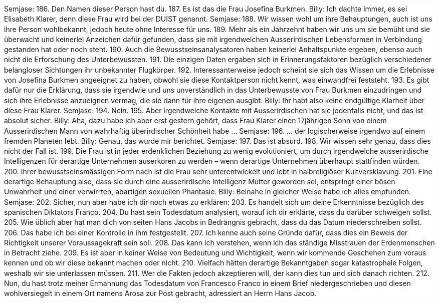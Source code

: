 Semjase:
186. Den Namen dieser Person hast du.
187. Es ist das die Frau Josefina Burkmen.
Billy:
Ich dachte immer, es sei Elisabeth Klarer, denn diese Frau wird bei der DUIST genannt.
Semjase:
188. Wir wissen wohl um ihre Behauptungen, auch ist uns ihre Person wohlbekannt, jedoch heute ohne Interesse für uns.
189. Mehr als ein Jahrzehnt haben wir uns um sie bemüht und sie überwacht und keinerlei Anzeichen dafür gefunden, dass sie mit irgendwelchen Ausserirdischen Lebensformen in Verbindung gestanden hat oder noch steht.
190. Auch die Bewusstseinsanalysatoren haben keinerlei Anhaltspunkte ergeben, ebenso auch nicht die Erforschung des Unterbewussten.
191. Die einzigen Daten ergaben sich in Erinnerungsfaktoren bezüglich verschiedener belangloser Sichtungen ihr unbekannter Flugkörper.
192. Interessanterweise jedoch scheint sie sich das Wissen um die Erlebnisse von Josefina Burkmen angeeignet zu haben, obwohl sie diese Kontaktperson nicht kennt, was einwandfrei feststeht.
193. Es gibt dafür nur die Erklärung, dass sie irgendwie und uns unverständlich in das Unterbewusste von Frau Burkmen einzudringen und sich ihre Erlebnisse anzueignen vermag, die sie dann für ihre eigenen ausgibt.
Billy:
Ihr habt also keine endgültige Klarheit über diese Frau Klarer.
Semjase:
194. Nein.
195. Aber irgendwelche Kontakte mit Ausserirdischen hat sie jedenfalls nicht, und das ist absolut sicher.
Billy:
Aha, dazu habe ich aber erst gestern gehört, dass Frau Klarer einen 17jährigen Sohn von einem Ausserirdischen Mann von wahrhaftig überirdischer Schönheit habe …
Semjase:
196. … der logischerweise irgendwo auf einem fremden Planeten lebt.
Billy:
Genau, das wurde mir berichtet.
Semjase:
197. Das ist absurd.
198. Wir wissen sehr genau, dass dies nicht der Fall ist.
199. Die Frau ist in jeder erdenklichen Beziehung zu wenig evolutioniert, um durch irgendwelche ausserirdische Intelligenzen für derartige Unternehmen auserkoren zu werden – wenn derartige Unternehmen überhaupt stattfinden würden.
200. Ihrer bewusstseinsmässigen Form nach ist die Frau sehr unterentwickelt und lebt in halbreligiöser Kultversklavung.
201. Eine derartige Behauptung also, dass sie durch eine ausserirdische Intelligenz Mutter geworden sei, entspringt einer bösen Unwahrheit und einer verwirrten, abartigen sexuellen Phantasie.
Billy:
Beinahe in gleicher Weise habe ich alles empfunden.
Semjase:
202. Sicher, nun aber habe ich dir noch etwas zu erklären:
203. Es handelt sich um deine Erkenntnisse bezüglich des spanischen Diktators Franco.
204. Du hast sein Todesdatum analysiert, worauf ich dir erklärte, dass du darüber schweigen sollst.
205. Wie üblich aber hat man dich von seiten Hans Jacobs in Bedrängnis gebracht, dass du das Datum niederschreiben sollst.
206. Das habe ich bei einer Kontrolle in ihm festgestellt.
207. Ich kenne auch seine Gründe dafür, dass dies ein Beweis der Richtigkeit unserer Voraussagekraft sein soll.
208. Das kann ich verstehen, wenn ich das ständige Misstrauen der Erdenmenschen in Betracht ziehe.
209. Es ist aber in keiner Weise von Bedeutung und Wichtigkeit, wenn wir kommende Geschehen zum voraus kennen und ob wir diese bekannt machen oder nicht.
210. Vielfach hätten derartige Bekanntgaben sogar katastrophale Folgen, weshalb wir sie unterlassen müssen.
211. Wer die Fakten jedoch akzeptieren will, der kann dies tun und sich danach richten.
212. Nun, du hast trotz meiner Ermahnung das Todesdatum von Francesco Franco in einem Brief niedergeschrieben und diesen wohlversiegelt in einem Ort namens Arosa zur Post gebracht, adressiert an Herrn Hans Jacob.